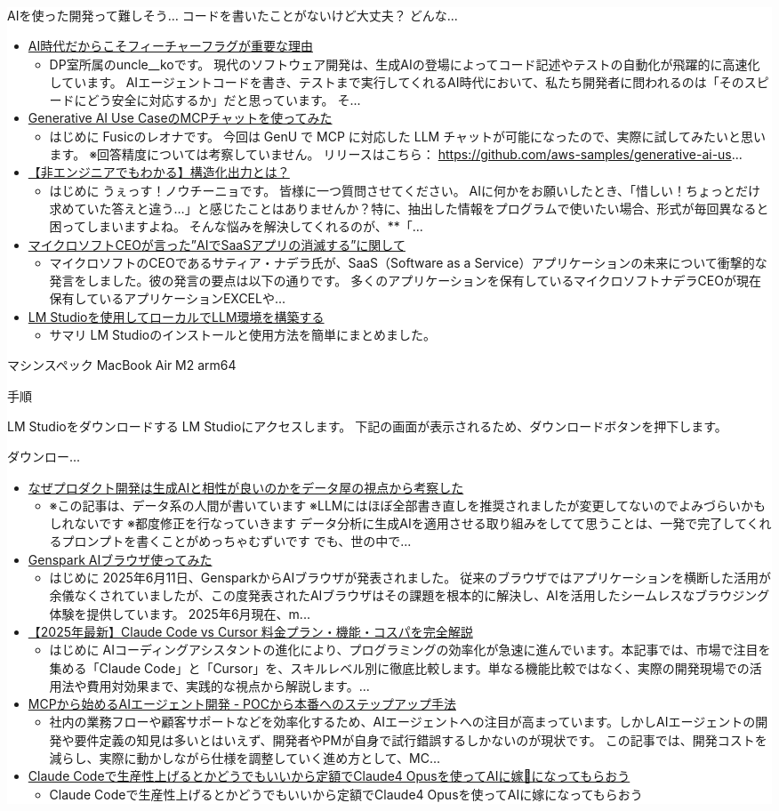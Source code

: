AIを使った開発って難しそう…
コードを書いたことがないけど大丈夫？
どんな...
- [AI時代だからこそフィーチャーフラグが重要な理由](https://zenn.dev/cadp/articles/f2eb346bd670bc)
  - DP室所属のuncle__koです。
現代のソフトウェア開発は、生成AIの登場によってコード記述やテストの自動化が飛躍的に高速化しています。
AIエージェントコードを書き、テストまで実行してくれるAI時代において、私たち開発者に問われるのは「そのスピードにどう安全に対応するか」だと思っています。
そ...
- [Generative AI Use CaseのMCPチャットを使ってみた](https://zenn.dev/fusic/articles/56bdc0e256ca1c)
  - はじめに
Fusicのレオナです。
今回は GenU で MCP に対応した LLM チャットが可能になったので、実際に試してみたいと思います。
※回答精度については考察していません。
リリースはこちら：
https://github.com/aws-samples/generative-ai-us...
- [【非エンジニアでもわかる】構造化出力とは？](https://zenn.dev/nouchinho/articles/6db55587b5144d)
  - はじめに
うぇっす！ノウチーニョです。
皆様に一つ質問させてください。
AIに何かをお願いしたとき、「惜しい！ちょっとだけ求めていた答えと違う…」と感じたことはありませんか？特に、抽出した情報をプログラムで使いたい場合、形式が毎回異なると困ってしまいますよね。
そんな悩みを解決してくれるのが、**「...
- [マイクロソフトCEOが言った”AIでSaaSアプリの消滅する”に関して](https://zenn.dev/querypie/articles/8bc7db87fdc5f5)
  - マイクロソフトのCEOであるサティア・ナデラ氏が、SaaS（Software as a Service）アプリケーションの未来について衝撃的な発言をしました。彼の発言の要点は以下の通りです。
多くのアプリケーションを保有しているマイクロソフトナデラCEOが現在保有しているアプリケーションEXCELや...
- [LM Studioを使用してローカルでLLM環境を構築する](https://zenn.dev/ka_kan/articles/b10a4dcbaac80a)
  - サマリ
LM Studioのインストールと使用方法を簡単にまとめました。

 マシンスペック
MacBook Air M2 arm64

 手順

 LM Studioをダウンロードする
LM Studioにアクセスします。
下記の画面が表示されるため、ダウンロードボタンを押下します。

ダウンロー...
- [なぜプロダクト開発は生成AIと相性が良いのかをデータ屋の視点から考察した](https://zenn.dev/crazysrot/articles/e9c109906222b1)
  - ※この記事は、データ系の人間が書いています
※LLMにはほぼ全部書き直しを推奨されましたが変更してないのでよみづらいかもしれないです
※都度修正を行なっていきます
データ分析に生成AIを適用させる取り組みをしてて思うことは、一発で完了してくれるプロンプトを書くことがめっちゃむずいです
でも、世の中で...
- [Genspark AIブラウザ使ってみた](https://zenn.dev/acntechjp/articles/f23dcc01c0a418)
  - はじめに
2025年6月11日、GensparkからAIブラウザが発表されました。
従来のブラウザではアプリケーションを横断した活用が余儀なくされていましたが、この度発表されたAIブラウザはその課題を根本的に解決し、AIを活用したシームレスなブラウジング体験を提供しています。
2025年6月現在、m...
- [【2025年最新】Claude Code vs Cursor 料金プラン・機能・コスパを完全解説](https://zenn.dev/takuya77088/articles/335ff8bd27fae4)
  - はじめに
AIコーディングアシスタントの進化により、プログラミングの効率化が急速に進んでいます。本記事では、市場で注目を集める「Claude Code」と「Cursor」を、スキルレベル別に徹底比較します。単なる機能比較ではなく、実際の開発現場での活用法や費用対効果まで、実践的な視点から解説します。...
- [MCPから始めるAIエージェント開発 - POCから本番へのステップアップ手法](https://zenn.dev/digitalcube/articles/f41c0060128f35)
  - 社内の業務フローや顧客サポートなどを効率化するため、AIエージェントへの注目が高まっています。しかしAIエージェントの開発や要件定義の知見は多いとはいえず、開発者やPMが自身で試行錯誤するしかないのが現状です。
この記事では、開発コストを減らし、実際に動かしながら仕様を調整していく進め方として、MC...
- [Claude Codeで生産性上げるとかどうでもいいから定額でClaude4  Opusを使ってAIに嫁👧になってもらおう](https://zenn.dev/riti0208/articles/44007c6bf89fd1)
  - Claude Codeで生産性上げるとかどうでもいいから定額でClaude4 Opusを使ってAIに嫁になってもらおう
